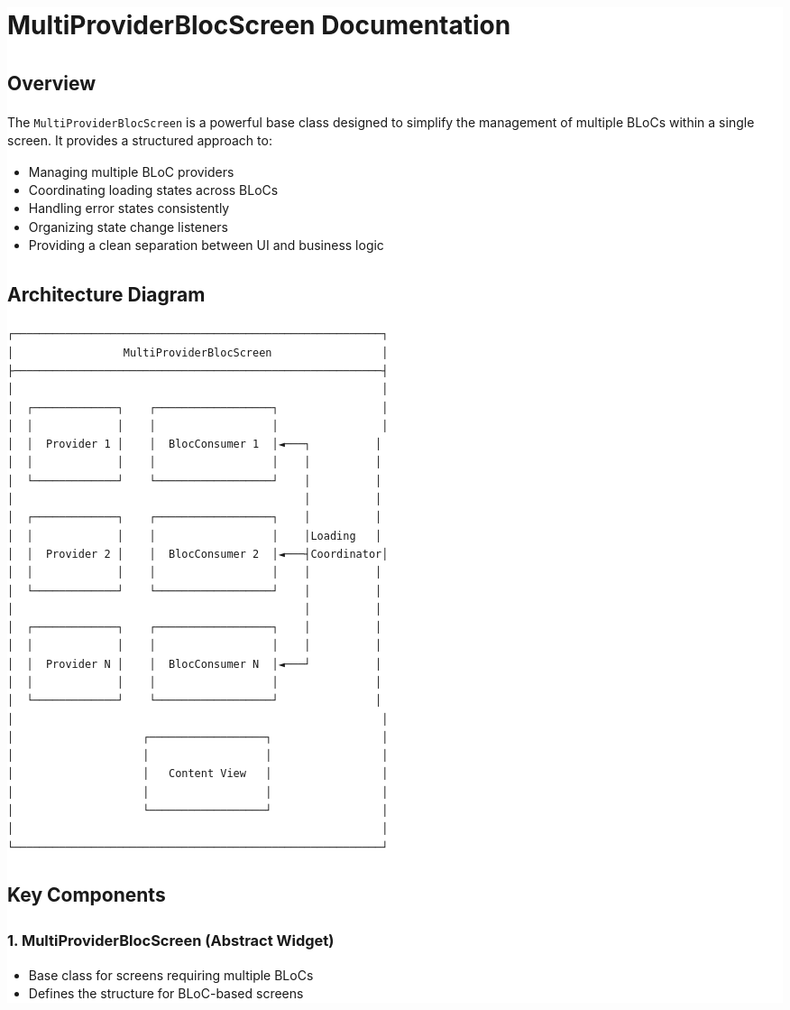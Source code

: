 # MultiProviderBlocScreen Documentation

## Overview

The `MultiProviderBlocScreen` is a powerful base class designed to simplify the management of multiple BLoCs within a single screen. It provides a structured approach to:

- Managing multiple BLoC providers
- Coordinating loading states across BLoCs
- Handling error states consistently
- Organizing state change listeners
- Providing a clean separation between UI and business logic

## Architecture Diagram

```
┌─────────────────────────────────────────────────────────┐
│                 MultiProviderBlocScreen                 │
├─────────────────────────────────────────────────────────┤
│                                                         │
│  ┌─────────────┐    ┌──────────────────┐                │
│  │             │    │                  │                │
│  │  Provider 1 │    │  BlocConsumer 1  │◄───┐          │
│  │             │    │                  │    │          │
│  └─────────────┘    └──────────────────┘    │          │
│                                             │          │
│  ┌─────────────┐    ┌──────────────────┐    │          │
│  │             │    │                  │    │Loading   │
│  │  Provider 2 │    │  BlocConsumer 2  │◄───┤Coordinator│
│  │             │    │                  │    │          │
│  └─────────────┘    └──────────────────┘    │          │
│                                             │          │
│  ┌─────────────┐    ┌──────────────────┐    │          │
│  │             │    │                  │    │          │
│  │  Provider N │    │  BlocConsumer N  │◄───┘          │
│  │             │    │                  │               │
│  └─────────────┘    └──────────────────┘               │
│                                                         │
│                    ┌──────────────────┐                 │
│                    │                  │                 │
│                    │   Content View   │                 │
│                    │                  │                 │
│                    └──────────────────┘                 │
│                                                         │
└─────────────────────────────────────────────────────────┘
```

## Key Components

### 1. MultiProviderBlocScreen (Abstract Widget)
- Base class for screens requiring multiple BLoCs
- Defines the structure for BLoC-based screens
